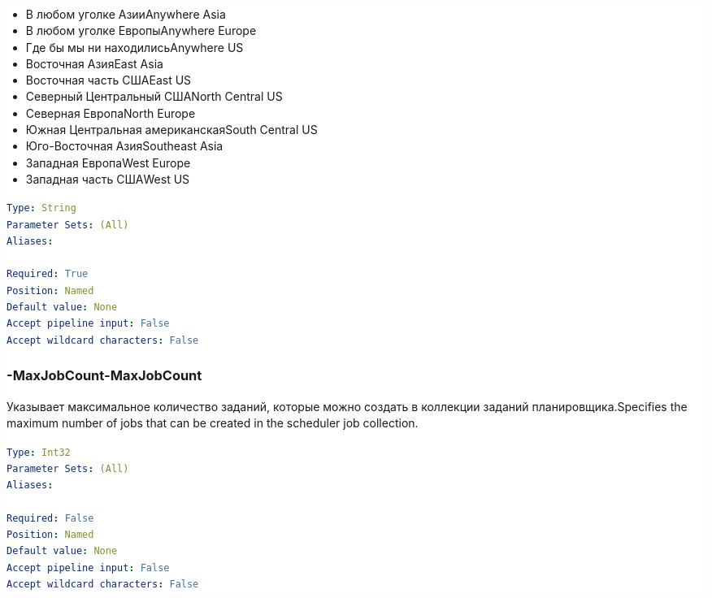 - <span data-ttu-id="b004a-127">В любом уголке Азии</span><span class="sxs-lookup"><span data-stu-id="b004a-127">Anywhere Asia</span></span>
- <span data-ttu-id="b004a-128">В любом уголке Европы</span><span class="sxs-lookup"><span data-stu-id="b004a-128">Anywhere Europe</span></span>
- <span data-ttu-id="b004a-129">Где бы мы ни находились</span><span class="sxs-lookup"><span data-stu-id="b004a-129">Anywhere US</span></span>
- <span data-ttu-id="b004a-130">Восточная Азия</span><span class="sxs-lookup"><span data-stu-id="b004a-130">East Asia</span></span>
- <span data-ttu-id="b004a-131">Восточная часть США</span><span class="sxs-lookup"><span data-stu-id="b004a-131">East US</span></span>
- <span data-ttu-id="b004a-132">Северный Центральный США</span><span class="sxs-lookup"><span data-stu-id="b004a-132">North Central US</span></span>
- <span data-ttu-id="b004a-133">Северная Европа</span><span class="sxs-lookup"><span data-stu-id="b004a-133">North Europe</span></span>
- <span data-ttu-id="b004a-134">Южная Центральная американская</span><span class="sxs-lookup"><span data-stu-id="b004a-134">South Central US</span></span>
- <span data-ttu-id="b004a-135">Юго-Восточная Азия</span><span class="sxs-lookup"><span data-stu-id="b004a-135">Southeast Asia</span></span>
- <span data-ttu-id="b004a-136">Западная Европа</span><span class="sxs-lookup"><span data-stu-id="b004a-136">West Europe</span></span>
- <span data-ttu-id="b004a-137">Западная часть США</span><span class="sxs-lookup"><span data-stu-id="b004a-137">West US</span></span>

```yaml
Type: String
Parameter Sets: (All)
Aliases: 

Required: True
Position: Named
Default value: None
Accept pipeline input: False
Accept wildcard characters: False
```

### <span data-ttu-id="b004a-138">-MaxJobCount</span><span class="sxs-lookup"><span data-stu-id="b004a-138">-MaxJobCount</span></span>
<span data-ttu-id="b004a-139">Указывает максимальное количество заданий, которые можно создать в коллекции заданий планировщика.</span><span class="sxs-lookup"><span data-stu-id="b004a-139">Specifies the maximum number of jobs that can be created in the scheduler job collection.</span></span>

```yaml
Type: Int32
Parameter Sets: (All)
Aliases: 

Required: False
Position: Named
Default value: None
Accept pipeline input: False
Accept wildcard characters: False
```
